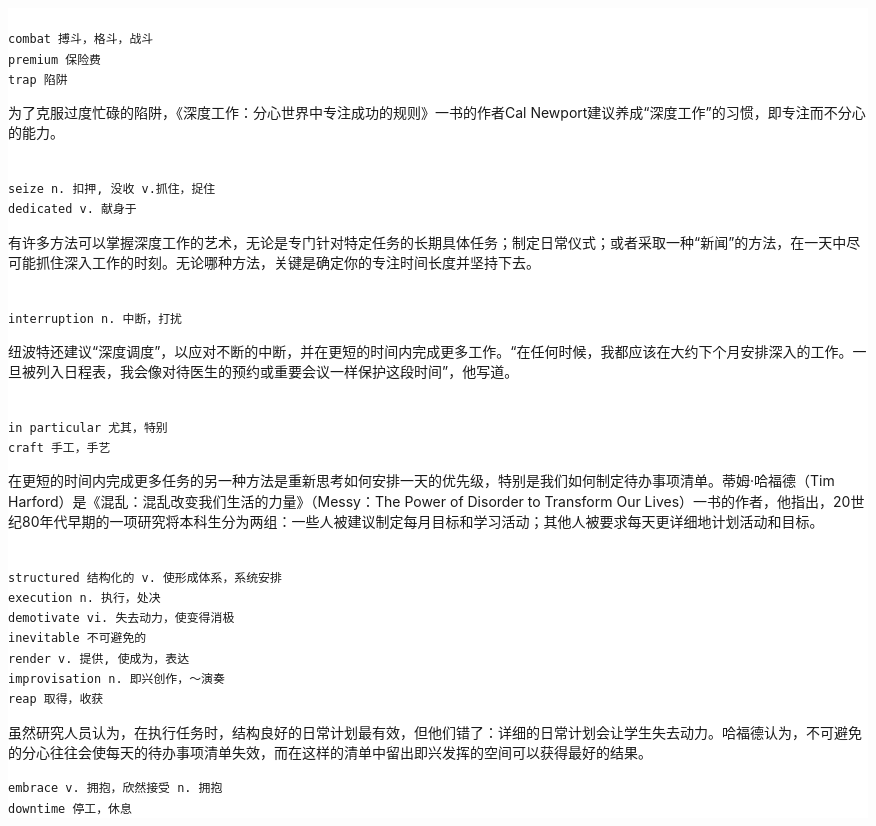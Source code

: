 ```

combat 搏斗，格斗，战斗
premium 保险费
trap 陷阱

```

为了克服过度忙碌的陷阱，《深度工作：分心世界中专注成功的规则》一书的作者Cal Newport建议养成“深度工作”的习惯，即专注而不分心的能力。

```

seize n. 扣押, 没收 v.抓住，捉住
dedicated v. 献身于

```

有许多方法可以掌握深度工作的艺术，无论是专门针对特定任务的长期具体任务；制定日常仪式；或者采取一种“新闻”的方法，在一天中尽可能抓住深入工作的时刻。无论哪种方法，关键是确定你的专注时间长度并坚持下去。

```

interruption n. 中断，打扰

```

纽波特还建议“深度调度”，以应对不断的中断，并在更短的时间内完成更多工作。“在任何时候，我都应该在大约下个月安排深入的工作。一旦被列入日程表，我会像对待医生的预约或重要会议一样保护这段时间”，他写道。

```

in particular 尤其，特别
craft 手工，手艺

```

在更短的时间内完成更多任务的另一种方法是重新思考如何安排一天的优先级，特别是我们如何制定待办事项清单。蒂姆·哈福德（Tim Harford）是《混乱：混乱改变我们生活的力量》（Messy：The Power of Disorder to Transform Our Lives）一书的作者，他指出，20世纪80年代早期的一项研究将本科生分为两组：一些人被建议制定每月目标和学习活动；其他人被要求每天更详细地计划活动和目标。

```

structured 结构化的 v. 使形成体系，系统安排
execution n. 执行，处决
demotivate vi. 失去动力，使变得消极
inevitable 不可避免的
render v. 提供, 使成为，表达
improvisation n. 即兴创作，～演奏
reap 取得，收获

```

虽然研究人员认为，在执行任务时，结构良好的日常计划最有效，但他们错了：详细的日常计划会让学生失去动力。哈福德认为，不可避免的分心往往会使每天的待办事项清单失效，而在这样的清单中留出即兴发挥的空间可以获得最好的结果。

```
embrace v. 拥抱，欣然接受 n. 拥抱
downtime 停工，休息
```
